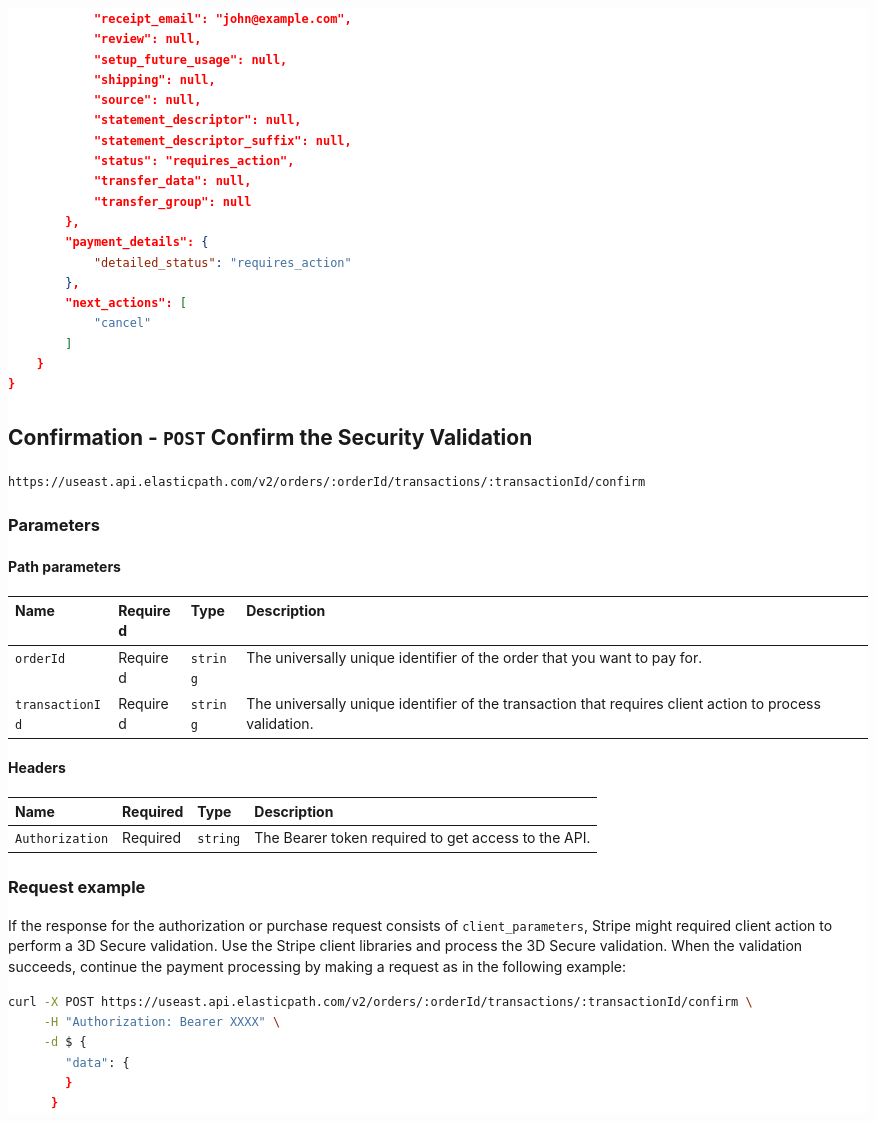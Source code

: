 ```Json
            "receipt_email": "john@example.com",
            "review": null,
            "setup_future_usage": null,
            "shipping": null,
            "source": null,
            "statement_descriptor": null,
            "statement_descriptor_suffix": null,
            "status": "requires_action",
            "transfer_data": null,
            "transfer_group": null
        },
        "payment_details": {
            "detailed_status": "requires_action"
        },
        "next_actions": [
            "cancel"
        ]
    }
}
```

## Confirmation - `POST` Confirm the Security Validation

```http
https://useast.api.elasticpath.com/v2/orders/:orderId/transactions/:transactionId/confirm
```

### Parameters

#### Path parameters

| Name            | Required | Type     | Description                          |
|:----------------|:---------|:---------|:-------------------------------------|
| `orderId`       | Required | `string` | The universally unique identifier of the order that you want to pay for. |
| `transactionId` | Required | `string` | The universally unique identifier of the transaction that requires client action to process validation. |

#### Headers

| Name            | Required | Type     | Description                          |
|:----------------|:---------|:---------|:-------------------------------------|
| `Authorization` | Required | `string` | The Bearer token required to get access to the API. |

### Request example

If the response for the authorization or purchase request consists of `client_parameters`, Stripe might required client action to perform a 3D Secure validation. Use the Stripe client libraries and process the 3D Secure validation. When the validation succeeds, continue the payment processing by making a request as in the following example:

```bash
curl -X POST https://useast.api.elasticpath.com/v2/orders/:orderId/transactions/:transactionId/confirm \
     -H "Authorization: Bearer XXXX" \
     -d $ {
        "data": {
        }
      }
```
